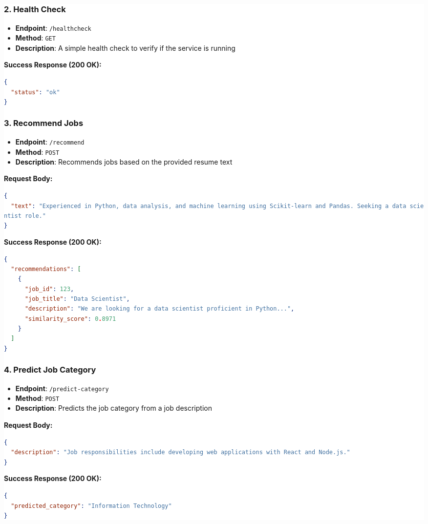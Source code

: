 ### 2. Health Check
- **Endpoint**: `/healthcheck`
- **Method**: `GET`
- **Description**: A simple health check to verify if the service is running

**Success Response (200 OK):**
```json
{
  "status": "ok"
}
```

### 3. Recommend Jobs
- **Endpoint**: `/recommend`
- **Method**: `POST`
- **Description**: Recommends jobs based on the provided resume text

**Request Body:**
```json
{
  "text": "Experienced in Python, data analysis, and machine learning using Scikit-learn and Pandas. Seeking a data scientist role."
}
```

**Success Response (200 OK):**
```json
{
  "recommendations": [
    {
      "job_id": 123,
      "job_title": "Data Scientist",
      "description": "We are looking for a data scientist proficient in Python...",
      "similarity_score": 0.8971
    }
  ]
}
```

### 4. Predict Job Category
- **Endpoint**: `/predict-category`
- **Method**: `POST`
- **Description**: Predicts the job category from a job description

**Request Body:**
```json
{
  "description": "Job responsibilities include developing web applications with React and Node.js."
}
```

**Success Response (200 OK):**
```json
{
  "predicted_category": "Information Technology"
}
```
